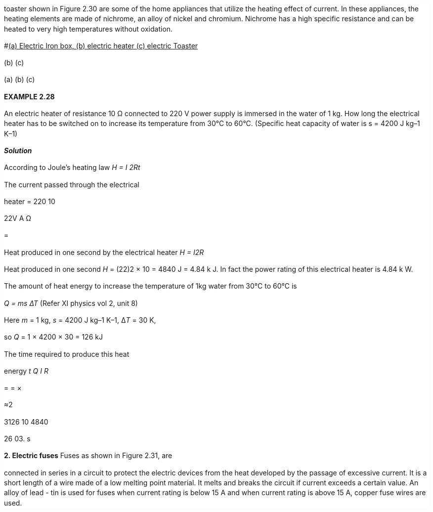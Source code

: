 toaster shown in Figure 2.30 are some of the home appliances that utilize the heating effect of current. In these appliances, the heating elements are made of nichrome, an alloy of nickel and chromium. Nichrome has a high specific resistance and can be heated to very high temperatures without oxidation.

#[(a) Electric Iron box, (b) electric heater (c) electric Toaster](2.30.png "")

(b) (c)

(a) (b) (c)

**EXAMPLE 2.28**

An electric heater of resistance 10 Ω connected to 220 V power supply is immersed in the water of 1 kg. How long the electrical heater has to be switched on to increase its temperature from 30°C to 60°C. (Specific heat capacity of water is s = 4200 J kg–1 K–1)




  

**_Solution_**

According to Joule’s heating law _H = I 2Rt_

The current passed through the electrical

heater = 220 10

22V A Ω

\=

Heat produced in one second by the electrical heater _H = I2R_

Heat produced in one second _H_ = (22)2 × 10 = 4840 J = 4.84 k J. In fact the power rating of this electrical heater is 4.84 k W.

The amount of heat energy to increase the temperature of 1kg water from 30°C to 60°C is

_Q = ms ∆T_ (Refer XI physics vol 2, unit 8)

Here _m_ = 1 kg, _s_ = 4200 J kg–1 K–1, ∆_T_ = 30 K,

so _Q_ = 1 × 4200 × 30 = 126 kJ

The time required to produce this heat

energy _t Q I R_

\= = ×

≈2

3126 10 4840

26 03. s

**2\. Electric fuses** Fuses as shown in Figure 2.31, are

connected in series in a circuit to protect the electric devices from the heat developed by the passage of excessive current. It is a short length of a wire made of a low melting point material. It melts and breaks the circuit if current exceeds a certain value. An alloy of lead - tin is used for fuses when current rating is below 15 A and when current rating is above 15 A, copper fuse wires are used.
